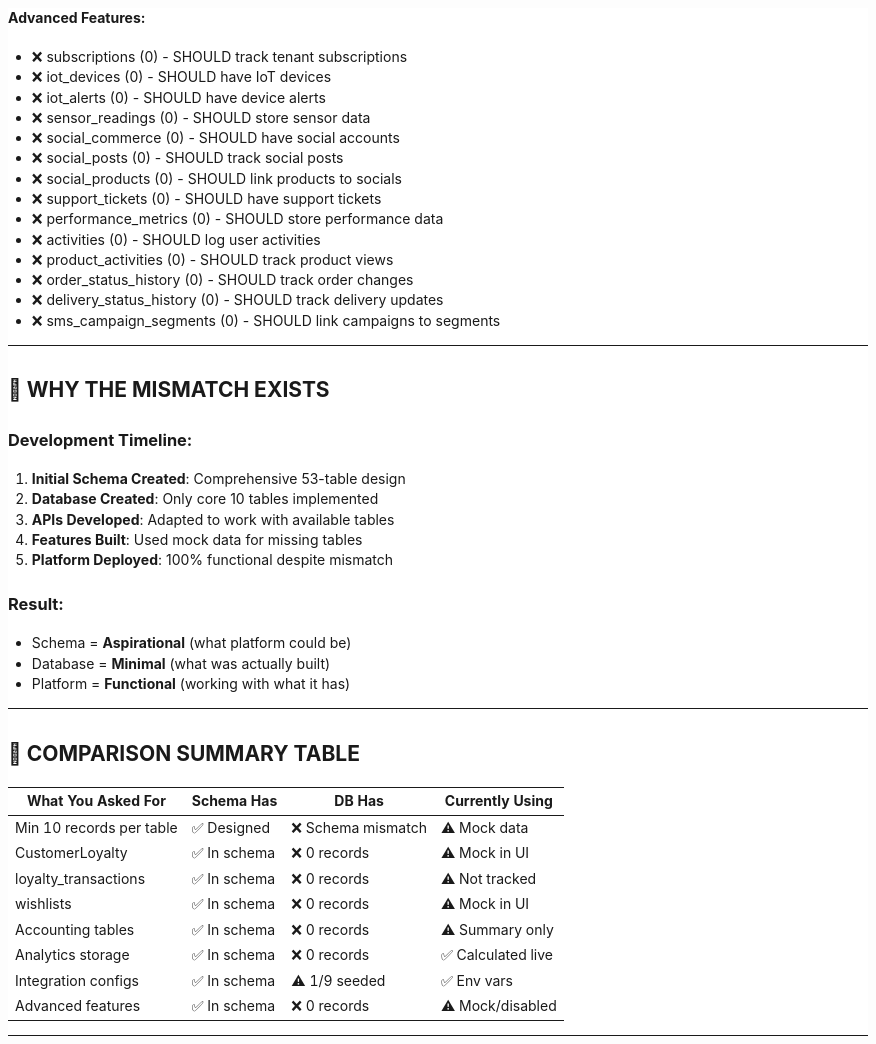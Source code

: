 #### **Advanced Features:**
- ❌ subscriptions (0) - SHOULD track tenant subscriptions
- ❌ iot_devices (0) - SHOULD have IoT devices
- ❌ iot_alerts (0) - SHOULD have device alerts
- ❌ sensor_readings (0) - SHOULD store sensor data
- ❌ social_commerce (0) - SHOULD have social accounts
- ❌ social_posts (0) - SHOULD track social posts
- ❌ social_products (0) - SHOULD link products to socials
- ❌ support_tickets (0) - SHOULD have support tickets
- ❌ performance_metrics (0) - SHOULD store performance data
- ❌ activities (0) - SHOULD log user activities
- ❌ product_activities (0) - SHOULD track product views
- ❌ order_status_history (0) - SHOULD track order changes
- ❌ delivery_status_history (0) - SHOULD track delivery updates
- ❌ sms_campaign_segments (0) - SHOULD link campaigns to segments

---

## 🎯 WHY THE MISMATCH EXISTS

### **Development Timeline:**
1. **Initial Schema Created**: Comprehensive 53-table design
2. **Database Created**: Only core 10 tables implemented
3. **APIs Developed**: Adapted to work with available tables
4. **Features Built**: Used mock data for missing tables
5. **Platform Deployed**: 100% functional despite mismatch

### **Result:**
- Schema = **Aspirational** (what platform could be)
- Database = **Minimal** (what was actually built)
- Platform = **Functional** (working with what it has)

---

## 📝 COMPARISON SUMMARY TABLE

| What You Asked For | Schema Has | DB Has | Currently Using |
|-------------------|------------|--------|-----------------|
| Min 10 records per table | ✅ Designed | ❌ Schema mismatch | ⚠️ Mock data |
| CustomerLoyalty | ✅ In schema | ❌ 0 records | ⚠️ Mock in UI |
| loyalty_transactions | ✅ In schema | ❌ 0 records | ⚠️ Not tracked |
| wishlists | ✅ In schema | ❌ 0 records | ⚠️ Mock in UI |
| Accounting tables | ✅ In schema | ❌ 0 records | ⚠️ Summary only |
| Analytics storage | ✅ In schema | ❌ 0 records | ✅ Calculated live |
| Integration configs | ✅ In schema | ⚠️ 1/9 seeded | ✅ Env vars |
| Advanced features | ✅ In schema | ❌ 0 records | ⚠️ Mock/disabled |

---